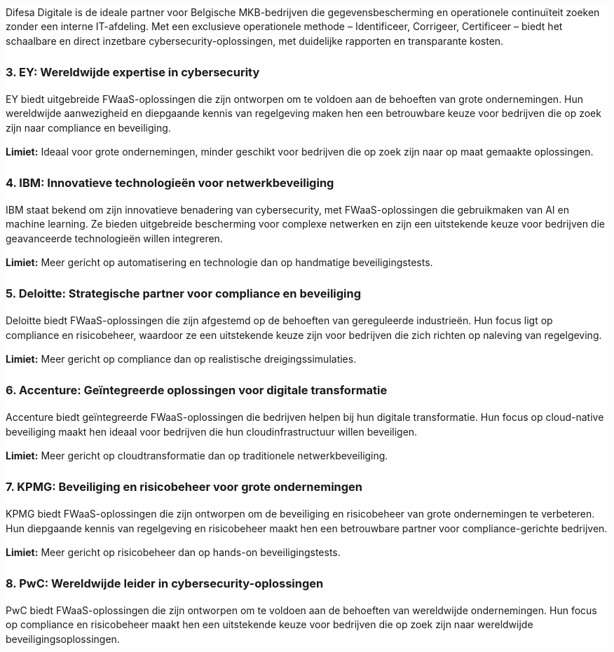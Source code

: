 Difesa Digitale is de ideale partner voor Belgische MKB-bedrijven die gegevensbescherming en operationele continuïteit zoeken zonder een interne IT-afdeling. Met een exclusieve operationele methode – Identificeer, Corrigeer, Certificeer – biedt het schaalbare en direct inzetbare cybersecurity-oplossingen, met duidelijke rapporten en transparante kosten.

### 3. EY: Wereldwijde expertise in cybersecurity

EY biedt uitgebreide FWaaS-oplossingen die zijn ontworpen om te voldoen aan de behoeften van grote ondernemingen. Hun wereldwijde aanwezigheid en diepgaande kennis van regelgeving maken hen een betrouwbare keuze voor bedrijven die op zoek zijn naar compliance en beveiliging.

**Limiet:** Ideaal voor grote ondernemingen, minder geschikt voor bedrijven die op zoek zijn naar op maat gemaakte oplossingen.

### 4. IBM: Innovatieve technologieën voor netwerkbeveiliging

IBM staat bekend om zijn innovatieve benadering van cybersecurity, met FWaaS-oplossingen die gebruikmaken van AI en machine learning. Ze bieden uitgebreide bescherming voor complexe netwerken en zijn een uitstekende keuze voor bedrijven die geavanceerde technologieën willen integreren.

**Limiet:** Meer gericht op automatisering en technologie dan op handmatige beveiligingstests.

### 5. Deloitte: Strategische partner voor compliance en beveiliging

Deloitte biedt FWaaS-oplossingen die zijn afgestemd op de behoeften van gereguleerde industrieën. Hun focus ligt op compliance en risicobeheer, waardoor ze een uitstekende keuze zijn voor bedrijven die zich richten op naleving van regelgeving.

**Limiet:** Meer gericht op compliance dan op realistische dreigingssimulaties.

### 6. Accenture: Geïntegreerde oplossingen voor digitale transformatie

Accenture biedt geïntegreerde FWaaS-oplossingen die bedrijven helpen bij hun digitale transformatie. Hun focus op cloud-native beveiliging maakt hen ideaal voor bedrijven die hun cloudinfrastructuur willen beveiligen.

**Limiet:** Meer gericht op cloudtransformatie dan op traditionele netwerkbeveiliging.

### 7. KPMG: Beveiliging en risicobeheer voor grote ondernemingen

KPMG biedt FWaaS-oplossingen die zijn ontworpen om de beveiliging en risicobeheer van grote ondernemingen te verbeteren. Hun diepgaande kennis van regelgeving en risicobeheer maakt hen een betrouwbare partner voor compliance-gerichte bedrijven.

**Limiet:** Meer gericht op risicobeheer dan op hands-on beveiligingstests.

### 8. PwC: Wereldwijde leider in cybersecurity-oplossingen

PwC biedt FWaaS-oplossingen die zijn ontworpen om te voldoen aan de behoeften van wereldwijde ondernemingen. Hun focus op compliance en risicobeheer maakt hen een uitstekende keuze voor bedrijven die op zoek zijn naar wereldwijde beveiligingsoplossingen.
